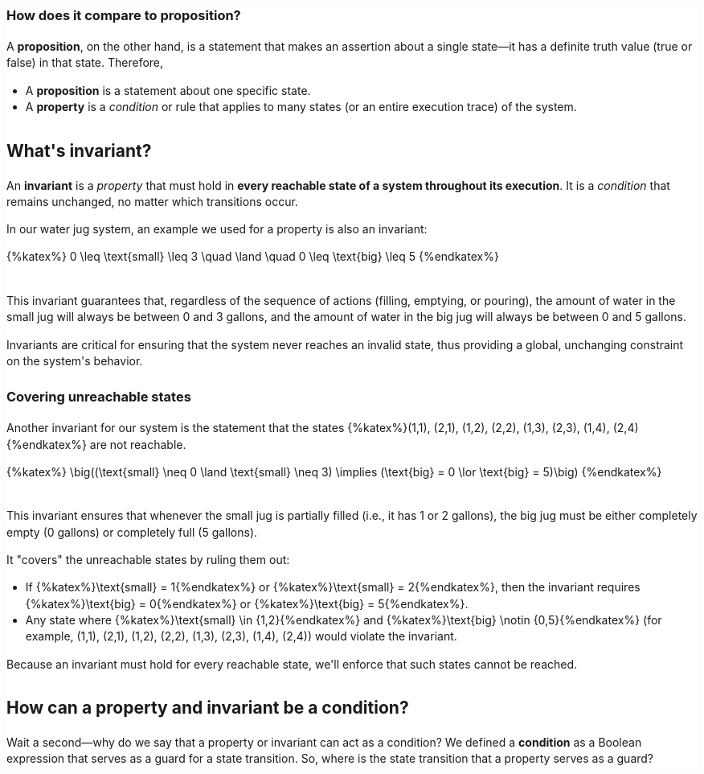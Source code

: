 ### How does it compare to proposition?

A **proposition**, on the other hand, is a statement that makes an assertion about a single state—it has a definite truth value (true or false) in that state. Therefore,

- A **proposition** is a statement about one specific state.
- A **property** is a *condition* or rule that applies to many states (or an entire execution trace) of the system.


## What's invariant?

An **invariant** is a *property* that must hold in **every reachable state of a system throughout its execution**. It is a *condition* that remains unchanged, no matter which transitions occur.

In our water jug system, an example we used for a property is also an invariant:

{%katex%}
0 \leq \text{small} \leq 3 \quad \land \quad 0 \leq \text{big} \leq 5
{%endkatex%}

<br>This invariant guarantees that, regardless of the sequence of actions (filling, emptying, or pouring), the amount of water in the small jug will always be between 0 and 3 gallons, and the amount of water in the big jug will always be between 0 and 5 gallons.

Invariants are critical for ensuring that the system never reaches an invalid state, thus providing a global, unchanging constraint on the system's behavior.

### Covering unreachable states

Another invariant for our system is the statement that the states {%katex%}(1,1), (2,1), (1,2), (2,2), (1,3), (2,3), (1,4), (2,4){%endkatex%} are not reachable.

{%katex%}
\big((\text{small} \neq 0 \land \text{small} \neq 3) \implies (\text{big} = 0 \lor \text{big} = 5)\big)
{%endkatex%}

<br>This invariant ensures that whenever the small jug is partially filled (i.e., it has 1 or 2 gallons), the big jug must be either completely empty (0 gallons) or completely full (5 gallons). 

It "covers" the unreachable states by ruling them out:

- If {%katex%}\text{small} = 1{%endkatex%} or {%katex%}\text{small} = 2{%endkatex%}, then the invariant requires {%katex%}\text{big} = 0{%endkatex%} or {%katex%}\text{big} = 5{%endkatex%}.
- Any state where {%katex%}\text{small} \in \{1,2\}{%endkatex%} and {%katex%}\text{big} \notin \{0,5\}{%endkatex%} (for example, (1,1), (2,1), (1,2), (2,2), (1,3), (2,3), (1,4), (2,4)) would violate the invariant.

Because an invariant must hold for every reachable state, we'll enforce that such states cannot be reached.

## How can a property and invariant be a condition?

Wait a second—why do we say that a property or invariant can act as a condition? We defined a **condition** as a Boolean expression that serves as a guard for a state transition. So, where is the state transition that a property serves as a guard?
